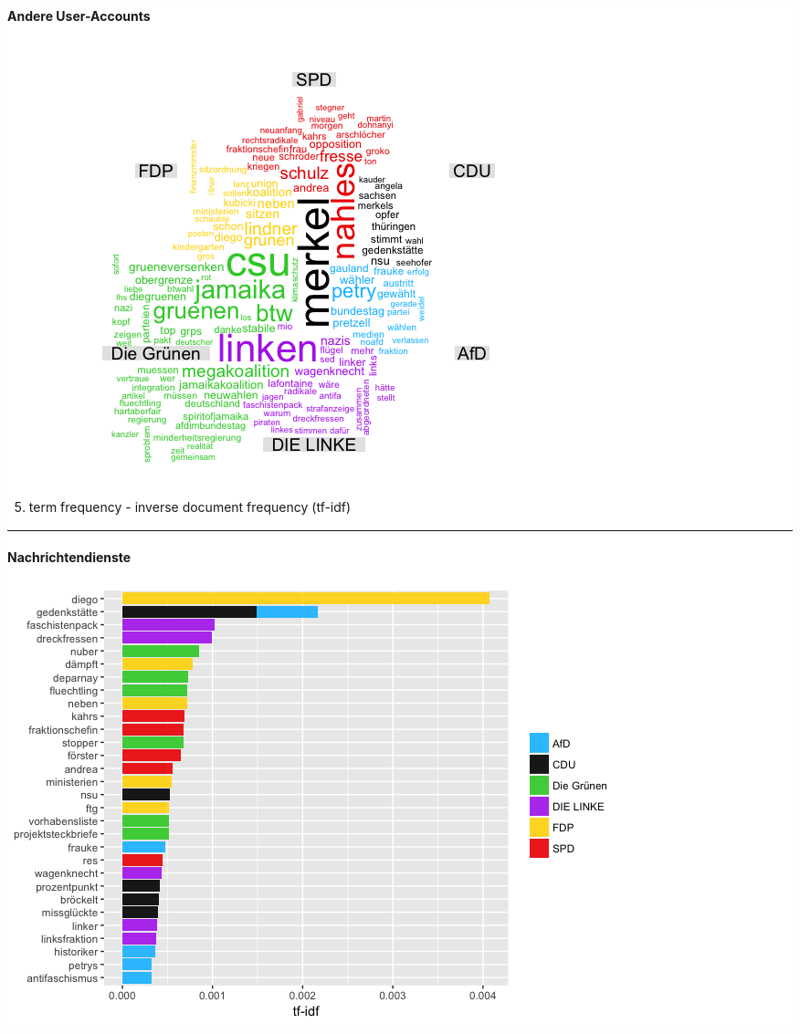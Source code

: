 #### Andere User-Accounts

![](25_30_files/figure-markdown_github-ascii_identifiers/unnamed-chunk-25-1.png)

5. term frequency - inverse document frequency (tf-idf)
-------------------------------------------------------

#### Nachrichtendienste

![](25_30_files/figure-markdown_github-ascii_identifiers/unnamed-chunk-27-1.png)
